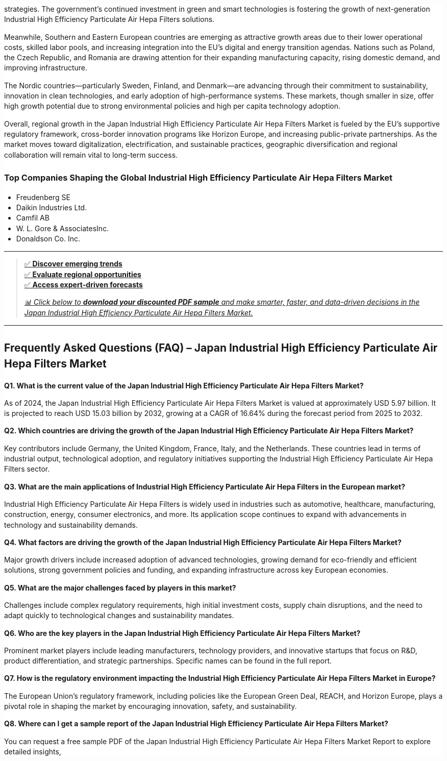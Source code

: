 strategies. The government&rsquo;s continued investment in green and smart technologies is fostering the growth of next-generation Industrial High Efficiency Particulate Air Hepa Filters solutions.</p><p>Meanwhile, Southern and Eastern European countries are emerging as attractive growth areas due to their lower operational costs, skilled labor pools, and increasing integration into the EU&rsquo;s digital and energy transition agendas. Nations such as Poland, the Czech Republic, and Romania are drawing attention for their expanding manufacturing capacity, rising domestic demand, and improving infrastructure.</p><p>The Nordic countries&mdash;particularly Sweden, Finland, and Denmark&mdash;are advancing through their commitment to sustainability, innovation in clean technologies, and early adoption of high-performance systems. These markets, though smaller in size, offer high growth potential due to strong environmental policies and high per capita technology adoption.</p><p>Overall, regional growth in the Japan Industrial High Efficiency Particulate Air Hepa Filters Market is fueled by the EU&rsquo;s supportive regulatory framework, cross-border innovation programs like Horizon Europe, and increasing public-private partnerships. As the market moves toward digitalization, electrification, and sustainable practices, geographic diversification and regional collaboration will remain vital to long-term success.</p><p><h3>Top Companies Shaping the Global Industrial High Efficiency Particulate Air Hepa Filters Market </h3><ul><li>Freudenberg SE</li><li>Daikin Industries Ltd.</li><li>Camfil AB</li><li>W. L. Gore & AssociatesInc.</li><li>Donaldson Co. Inc.</li></ul></p><hr /><blockquote><p><a href="https://www.marketresearchintellect.com/ask-for-discount/?rid=459846&amp;amp;utm_source=Github-JP&amp;amp;utm_medium=041">✅ <strong data-start="617" data-end="645">Discover emerging trends</strong></a><br data-start="645" data-end="648" /><a href="https://www.marketresearchintellect.com/ask-for-discount/?rid=459846&amp;amp;utm_source=Github-JP&amp;amp;utm_medium=041"> ✅ <strong data-start="650" data-end="685">Evaluate regional opportunities</strong></a><br data-start="685" data-end="688" /><a href="https://www.marketresearchintellect.com/ask-for-discount/?rid=459846&amp;amp;utm_source=Github-JP&amp;amp;utm_medium=041"> ✅ <strong data-start="690" data-end="724">Access expert-driven forecasts</strong></a></p><p class="" data-start="728" data-end="864"><em><a href="https://www.marketresearchintellect.com/ask-for-discount/?rid=459846&amp;amp;utm_source=Github-JP&amp;amp;utm_medium=041">📊 Click below to <strong data-start="746" data-end="785">download your discounted PDF sample</strong> and make smarter, faster, and data-driven decisions in the Japan Industrial High Efficiency Particulate Air Hepa Filters Market.</a></em></p></blockquote><hr /><h2>Frequently Asked Questions (FAQ) &ndash; Japan Industrial High Efficiency Particulate Air Hepa Filters Market</h2><p><strong>Q1. What is the current value of the Japan Industrial High Efficiency Particulate Air Hepa Filters Market?</strong></p><p>As of 2024, the Japan Industrial High Efficiency Particulate Air Hepa Filters Market is valued at approximately USD 5.97 billion. It is projected to reach USD 15.03 billion by 2032, growing at a CAGR of 16.64% during the forecast period from 2025 to 2032.</p><p><strong>Q2. Which countries are driving the growth of the Japan Industrial High Efficiency Particulate Air Hepa Filters Market?</strong></p><p>Key contributors include Germany, the United Kingdom, France, Italy, and the Netherlands. These countries lead in terms of industrial output, technological adoption, and regulatory initiatives supporting the Industrial High Efficiency Particulate Air Hepa Filters sector.</p><p><strong>Q3. What are the main applications of Industrial High Efficiency Particulate Air Hepa Filters in the European market?</strong></p><p>Industrial High Efficiency Particulate Air Hepa Filters is widely used in industries such as automotive, healthcare, manufacturing, construction, energy, consumer electronics, and more. Its application scope continues to expand with advancements in technology and sustainability demands.</p><p><strong>Q4. What factors are driving the growth of the Japan Industrial High Efficiency Particulate Air Hepa Filters Market?</strong></p><p>Major growth drivers include increased adoption of advanced technologies, growing demand for eco-friendly and efficient solutions, strong government policies and funding, and expanding infrastructure across key European economies.</p><p><strong>Q5. What are the major challenges faced by players in this market?</strong></p><p>Challenges include complex regulatory requirements, high initial investment costs, supply chain disruptions, and the need to adapt quickly to technological changes and sustainability mandates.</p><p><strong>Q6. Who are the key players in the Japan Industrial High Efficiency Particulate Air Hepa Filters Market?</strong></p><p>Prominent market players include leading manufacturers, technology providers, and innovative startups that focus on R&amp;D, product differentiation, and strategic partnerships. Specific names can be found in the full report.</p><p><strong>Q7. How is the regulatory environment impacting the Industrial High Efficiency Particulate Air Hepa Filters Market in Europe?</strong></p><p>The European Union&rsquo;s regulatory framework, including policies like the European Green Deal, REACH, and Horizon Europe, plays a pivotal role in shaping the market by encouraging innovation, safety, and sustainability.</p><p><strong>Q8. Where can I get a sample report of the Japan Industrial High Efficiency Particulate Air Hepa Filters Market?</strong></p><p>You can request a free sample PDF of the Japan Industrial High Efficiency Particulate Air Hepa Filters Market Report to explore detailed insights,